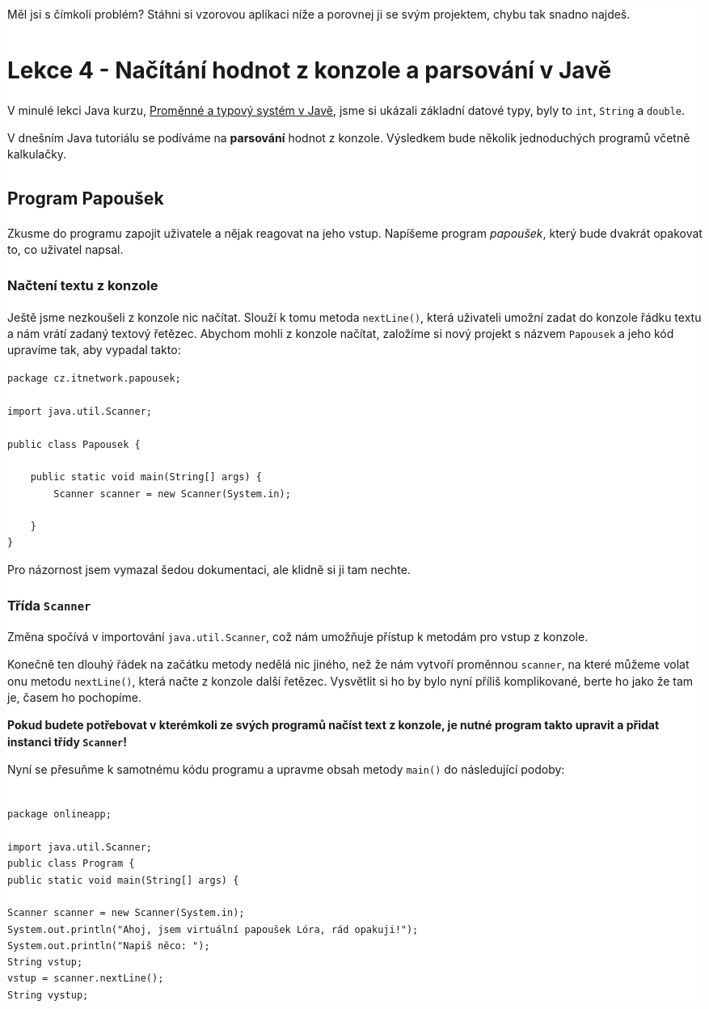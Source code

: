 Měl jsi s čímkoli problém? Stáhni si vzorovou aplikaci níže a porovnej ji se svým projektem, chybu tak snadno najdeš.

# Lekce 4 - Načítání hodnot z konzole a parsování v Javě
V minulé lekci Java kurzu, [Proměnné a typový systém v Javě](https://www.itnetwork.cz/java/zaklady/java-tutorial-promenne-typovy-system-a-parsovani), jsme si ukázali základní datové typy, byly to `int`, `String` a `double`.

V dnešním Java tutoriálu se podíváme na **parsování** hodnot z konzole. Výsledkem bude několik jednoduchých programů včetně kalkulačky.

Program Papoušek
----------------

Zkusme do programu zapojit uživatele a nějak reagovat na jeho vstup. Napíšeme program _papoušek_, který bude dvakrát opakovat to, co uživatel napsal.

### Načtení textu z konzole

Ještě jsme nezkoušeli z konzole nic načítat. Slouží k tomu metoda `nextLine()`, která uživateli umožní zadat do konzole řádku textu a nám vrátí zadaný textový řetězec. Abychom mohli z konzole načítat, založíme si nový projekt s názvem `Papousek` a jeho kód upravíme tak, aby vypadal takto:

```
package cz.itnetwork.papousek;

import java.util.Scanner;

public class Papousek {

    public static void main(String[] args) {
        Scanner scanner = new Scanner(System.in);

    }
}
```


Pro názornost jsem vymazal šedou dokumentaci, ale klidně si ji tam nechte.

### Třída `Scanner`

Změna spočívá v importování `java.util.Scanner`, což nám umožňuje přístup k metodám pro vstup z konzole.

Konečně ten dlouhý řádek na začátku metody nedělá nic jiného, než že nám vytvoří proměnnou `scanner`, na které můžeme volat onu metodu `nextLine()`, která načte z konzole další řetězec. Vysvětlit si ho by bylo nyní příliš komplikované, berte ho jako že tam je, časem ho pochopíme.

**Pokud budete potřebovat v kterémkoli ze svých programů načíst text z konzole, je nutné program takto upravit a přidat instanci třídy `Scanner`!**

Nyní se přesuňme k samotnému kódu programu a upravme obsah metody `main()` do následující podoby:

```

package onlineapp;

import java.util.Scanner;
public class Program {
public static void main(String[] args) {

Scanner scanner = new Scanner(System.in);
System.out.println("Ahoj, jsem virtuální papoušek Lóra, rád opakuji!");
System.out.println("Napiš něco: ");
String vstup;
vstup = scanner.nextLine();
String vystup;
```